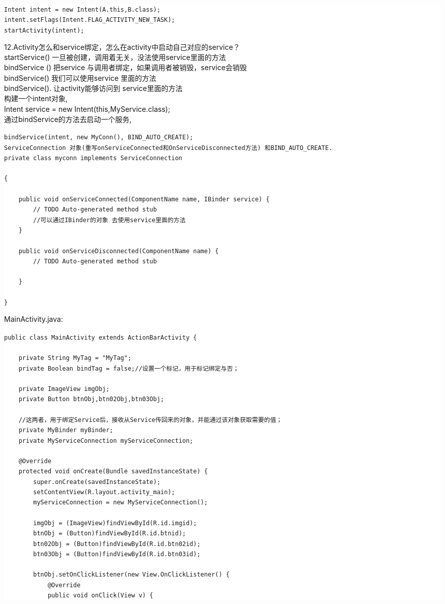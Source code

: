 	Intent intent = new Intent(A.this,B.class);
	intent.setFlags(Intent.FLAG_ACTIVITY_NEW_TASK);
	startActivity(intent);  
  
12.Activity怎么和service绑定，怎么在activity中启动自己对应的service？  
startService() 一旦被创建，调用着无关，没法使用service里面的方法   
bindService () 把service 与调用者绑定，如果调用者被销毁，service会销毁  
bindService() 我们可以使用service 里面的方法  
bindService().  让activity能够访问到 service里面的方法  
构建一个intent对象,  
Intent service = new Intent(this,MyService.class);  
通过bindService的方法去启动一个服务,  
  
   	bindService(intent, new MyConn(), BIND_AUTO_CREATE);  
	ServiceConnection 对象(重写onServiceConnected和OnServiceDisconnected方法) 和BIND_AUTO_CREATE.
	private class myconn implements ServiceConnection

	{

		public void onServiceConnected(ComponentName name, IBinder service) {
			// TODO Auto-generated method stub
			//可以通过IBinder的对象 去使用service里面的方法
		}

		public void onServiceDisconnected(ComponentName name) {
			// TODO Auto-generated method stub
			
		}
		
	}  
  
  
MainActivity.java:  
  
	public class MainActivity extends ActionBarActivity {

    	private String MyTag = "MyTag";
    	private Boolean bindTag = false;//设置一个标记，用于标记绑定与否；
	
    	private ImageView imgObj;
    	private Button btnObj,btn02Obj,btn03Obj;

    	//这两者，用于绑定Service后，接收从Service传回来的对象，并能通过该对象获取需要的值；
    	private MyBinder myBinder;
    	private MyServiceConnection myServiceConnection;

    	@Override
    	protected void onCreate(Bundle savedInstanceState) {
    	    super.onCreate(savedInstanceState);
    	    setContentView(R.layout.activity_main);
    	    myServiceConnection = new MyServiceConnection();
	
    	    imgObj = (ImageView)findViewById(R.id.imgid);
    	    btnObj = (Button)findViewById(R.id.btnid);
    	    btn02Obj = (Button)findViewById(R.id.btn02id);
    	    btn03Obj = (Button)findViewById(R.id.btn03id);

    	    btnObj.setOnClickListener(new View.OnClickListener() {
    	        @Override
    	        public void onClick(View v) {
	